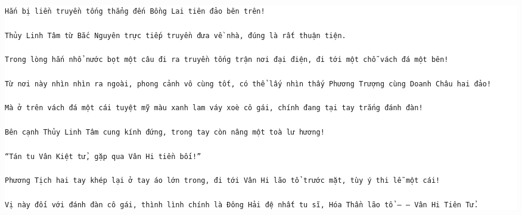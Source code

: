 	Hắn bị liền truyền tống thẳng đến Bồng Lai tiên đảo bên trên!

	Thủy Linh Tâm từ Bắc Nguyên trực tiếp truyền đưa về nhà, đúng là rất thuận tiện.

	Trong lòng hắn nhổ nước bọt một câu đi ra truyền tống trận nơi đại điện, đi tới một chỗ vách đá một bên!

	Từ nơi này nhìn nhìn ra ngoài, phong cảnh vô cùng tốt, có thể lấy nhìn thấy Phương Trượng cùng Doanh Châu hai đảo!

	Mà ở trên vách đá một cái tuyệt mỹ màu xanh lam váy xoè cô gái, chính đang tại tay trắng đánh đàn!

	Bên cạnh Thủy Linh Tâm cung kính đứng, trong tay còn nâng một toà lư hương!

	“Tán tu Vân Kiệt tử, gặp qua Vân Hi tiền bối!”

	Phương Tịch hai tay khép lại ở tay áo lớn trong, đi tới Vân Hi lão tổ trước mặt, tùy ý thi lễ một cái!

	Vị này đối với đánh đàn cô gái, thình lình chính là Đông Hải đệ nhất tu sĩ, Hóa Thần lão tổ — — Vân Hi Tiên Tử.




